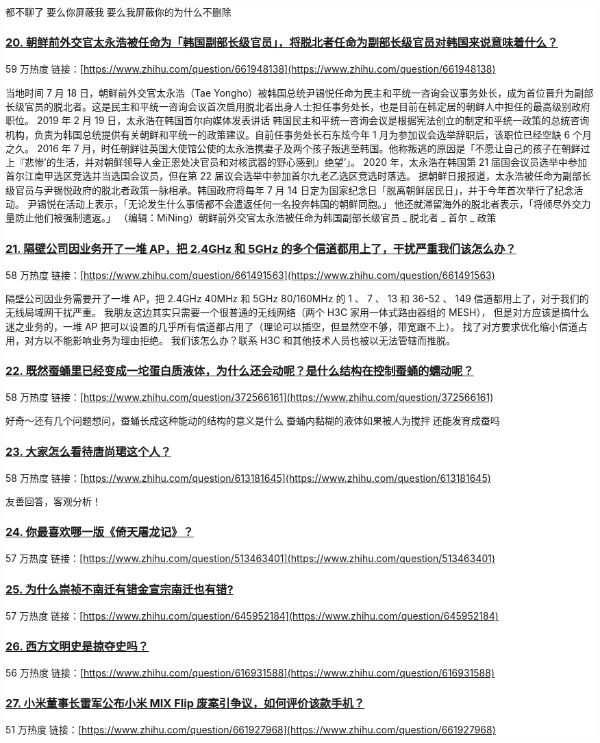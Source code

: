 都不聊了 要么你屏蔽我 要么我屏蔽你的为什么不删除

### [20. 朝鲜前外交官太永浩被任命为「韩国副部长级官员」，将脱北者任命为副部长级官员对韩国来说意味着什么？](https://www.zhihu.com/question/661948138)
59 万热度 链接：[https://www.zhihu.com/question/661948138](https://www.zhihu.com/question/661948138)

当地时间 7 月 18 日，朝鲜前外交官太永浩（Tae Yongho）被韩国总统尹锡悦任命为民主和平统一咨询会议事务处长，成为首位晋升为副部长级官员的脱北者。这是民主和平统一咨询会议首次启用脱北者出身人士担任事务处长，也是目前在韩定居的朝鲜人中担任的最高级别政府职位。 2019 年 2 月 19 日，太永浩在韩国首尔向媒体发表讲话 韩国民主和平统一咨询会议是根据宪法创立的制定和平统一政策的总统咨询机构，负责为韩国总统提供有关朝鲜和平统一的政策建议。自前任事务处长石东炫今年 1 月为参加议会选举辞职后，该职位已经空缺 6 个月之久。 2016 年 7 月，时任朝鲜驻英国大使馆公使的太永浩携妻子及两个孩子叛逃至韩国。他称叛逃的原因是「不愿让自己的孩子在朝鲜过上『悲惨’的生活，并对朝鲜领导人金正恩处决官员和对核武器的野心感到』绝望’」。 2020 年，太永浩在韩国第 21 届国会议员选举中参加首尔江南甲选区竞选并当选国会议员，但在第 22 届议会选举中参加首尔九老乙选区竞选时落选。 据朝鲜日报报道，太永浩被任命为副部长级官员与尹锡悦政府的脱北者政策一脉相承。韩国政府将每年 7 月 14 日定为国家纪念日「脱离朝鲜居民日」，并于今年首次举行了纪念活动。 尹锡悦在活动上表示，「无论发生什么事情都不会遣返任何一名投奔韩国的朝鲜同胞。」 他还就滞留海外的脱北者表示，「将倾尽外交力量防止他们被强制遣返。」 （编辑：MiNing）朝鲜前外交官太永浩被任命为韩国副部长级官员 _ 脱北者 _ 首尔 _ 政策

### [21. 隔壁公司因业务开了一堆 AP，把 2.4GHz 和 5GHz 的多个信道都用上了，干扰严重我们该怎么办？](https://www.zhihu.com/question/661491563)
58 万热度 链接：[https://www.zhihu.com/question/661491563](https://www.zhihu.com/question/661491563)

隔壁公司因业务需要开了一堆 AP，把 2.4GHz 40MHz 和 5GHz 80/160MHz 的 1 、 7 、 13 和 36-52 、 149 信道都用上了，对于我们的无线局域网干扰严重。 我朋友这边其实只需要一个很普通的无线网络（两个 H3C 家用一体式路由器组的 MESH）， 但是对方应该是搞什么迷之业务的，一堆 AP 把可以设置的几乎所有信道都占用了（理论可以插空，但显然空不够，带宽跟不上）。 找了对方要求优化缩小信道占用，对方以不能影响业务为理由拒绝。 我们该怎么办？联系 H3C 和其他技术人员也被以无法管辖而推脱。

### [22. 既然蚕蛹里已经变成一坨蛋白质液体，为什么还会动呢？是什么结构在控制蚕蛹的蠕动呢？](https://www.zhihu.com/question/372566161)
58 万热度 链接：[https://www.zhihu.com/question/372566161](https://www.zhihu.com/question/372566161)

好奇～还有几个问题想问，蚕蛹长成这种能动的结构的意义是什么 蚕蛹内黏糊的液体如果被人为搅拌 还能发育成蚕吗

### [23. 大家怎么看待唐尚珺这个人？](https://www.zhihu.com/question/613181645)
58 万热度 链接：[https://www.zhihu.com/question/613181645](https://www.zhihu.com/question/613181645)

友善回答，客观分析！

### [24. 你最喜欢哪一版《倚天屠龙记》？](https://www.zhihu.com/question/513463401)
57 万热度 链接：[https://www.zhihu.com/question/513463401](https://www.zhihu.com/question/513463401)



### [25. 为什么崇祯不南迁有错金宣宗南迁也有错?](https://www.zhihu.com/question/645952184)
57 万热度 链接：[https://www.zhihu.com/question/645952184](https://www.zhihu.com/question/645952184)



### [26. 西方文明史是掠夺史吗？](https://www.zhihu.com/question/616931588)
56 万热度 链接：[https://www.zhihu.com/question/616931588](https://www.zhihu.com/question/616931588)



### [27. 小米董事长雷军公布小米 MIX Flip 废案引争议，如何评价该款手机？](https://www.zhihu.com/question/661927968)
51 万热度 链接：[https://www.zhihu.com/question/661927968](https://www.zhihu.com/question/661927968)
